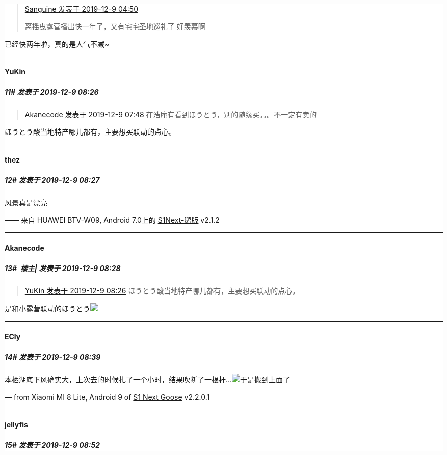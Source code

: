 
<blockquote><a href="httphttps://bbs.saraba1st.com/2b/forum.php?mod=redirect&amp;goto=findpost&amp;pid=45779467&amp;ptid=1886979" target="_blank">Sanguine 发表于 2019-12-9 04:50</a>

离摇曳露营播出快一年了，又有宅宅圣地巡礼了 好羡慕啊</blockquote>
已经快两年啦，真的是人气不减~


-----

####  YuKin  
##### 11#       发表于 2019-12-9 08:26


<blockquote><a href="httphttps://bbs.saraba1st.com/2b/forum.php?mod=redirect&amp;goto=findpost&amp;pid=45780812&amp;ptid=1886979" target="_blank">Akanecode 发表于 2019-12-9 07:48</a>
在浩庵有看到ほうとう，别的随缘买。。。不一定有卖的</blockquote>
ほうとう酸当地特产哪儿都有，主要想买联动的点心。


-----

####  thez  
##### 12#       发表于 2019-12-9 08:27


风景真是漂亮

—— 来自 HUAWEI BTV-W09, Android 7.0上的 [S1Next-鹅版](https://github.com/ykrank/S1-Next/releases) v2.1.2


-----

####  Akanecode  
##### 13#         楼主| 发表于 2019-12-9 08:28


<blockquote><a href="httphttps://bbs.saraba1st.com/2b/forum.php?mod=redirect&amp;goto=findpost&amp;pid=45780987&amp;ptid=1886979" target="_blank">YuKin 发表于 2019-12-9 08:26</a>
ほうとう酸当地特产哪儿都有，主要想买联动的点心。</blockquote>
是和小露营联动的ほうとう<img src="https://static.saraba1st.com/image/smiley/face2017/065.png" referrerpolicy="no-referrer">


-----

####  ECly  
##### 14#       发表于 2019-12-9 08:39


本栖湖底下风确实大，上次去的时候扎了一个小时，结果吹断了一根杆…<img src="https://static.saraba1st.com/image/smiley/carton2017/254.png" referrerpolicy="no-referrer">于是搬到上面了

— from Xiaomi MI 8 Lite, Android 9 of [S1 Next Goose](https://pan.baidu.com/s/1mi43uRm) v2.2.0.1


-----

####  jellyfis  
##### 15#       发表于 2019-12-9 08:52
